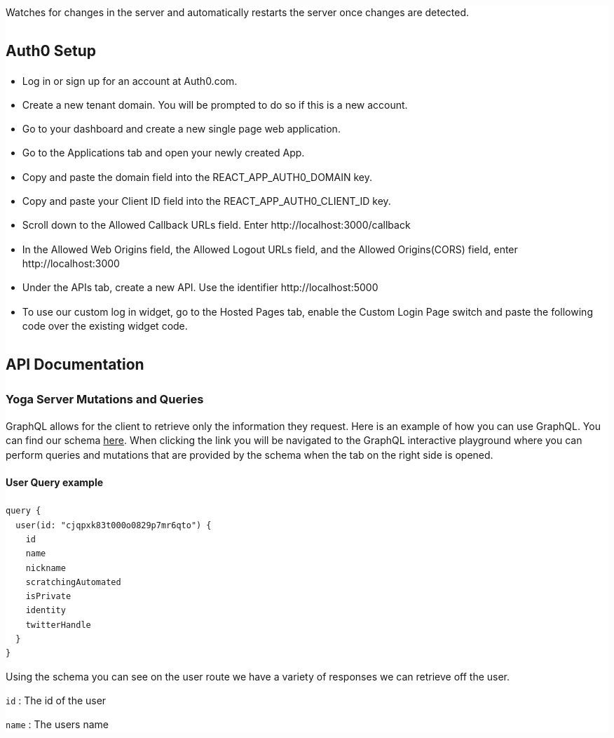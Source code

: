 Watches for changes in the server and automatically restarts the server once changes are detected.

## Auth0 Setup

* Log in or sign up for an account at Auth0.com.

* Create a new tenant domain. You will be prompted to do so if this is a new account.

* Go to your dashboard and create a new single page web application.

* Go to the Applications tab and open your newly created App.

* Copy and paste the domain field into the REACT_APP_AUTH0_DOMAIN key.

* Copy and paste your Client ID field into the REACT_APP_AUTH0_CLIENT_ID key.

* Scroll down to the Allowed Callback URLs field. Enter http://localhost:3000/callback

* In the Allowed Web Origins field, the Allowed Logout URLs field, and the Allowed Origins(CORS) field, enter http://localhost:3000

* Under the APIs tab, create a new API. Use the identifier http://localhost:5000

* To use our custom log in widget, go to the Hosted Pages tab, enable the Custom Login Page switch and paste the following code over the existing widget code.

## API Documentation

### Yoga Server Mutations and Queries

GraphQL allows for the client to retrieve only the information they request. Here is an example of how you can use GraphQL. You can find our schema [here](https://backpaca-yoga.herokuapp.com/). When clicking the link you will be navigated to the GraphQL interactive playground where you can perform queries and mutations that are provided by the schema when the tab on the right side is opened.

#### User Query example

```
query {
  user(id: "cjqpxk83t000o0829p7mr6qto") {
    id
    name
    nickname
    scratchingAutomated
    isPrivate
    identity
    twitterHandle
  }
}
```

Using the schema you can see on the user route we have a variety of responses we can retrieve off the user.

`id` : The id of the user

`name` : The users name
